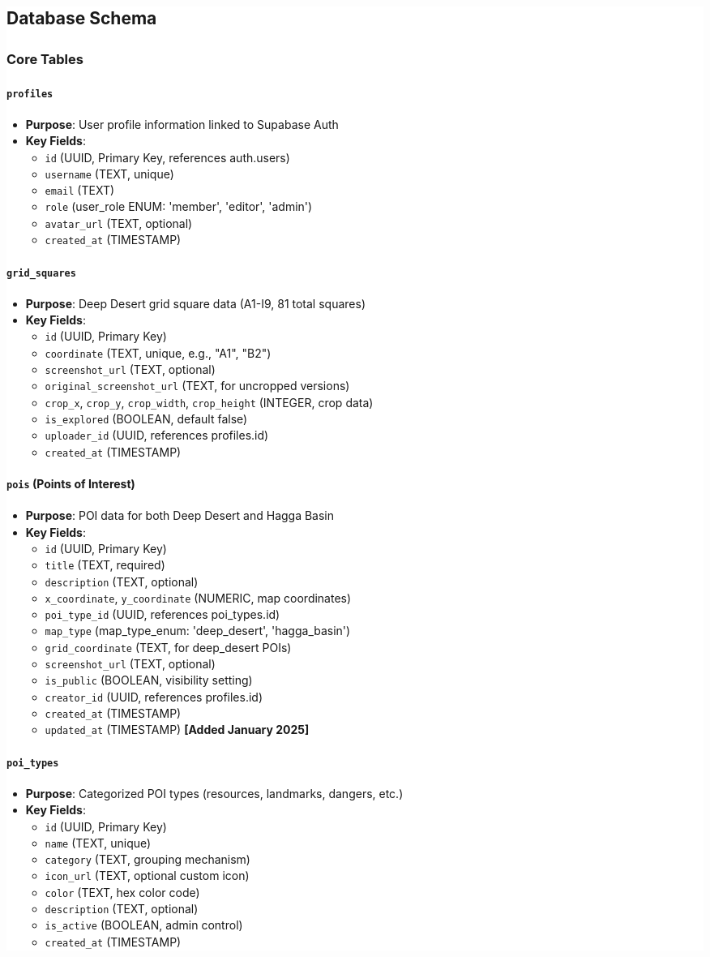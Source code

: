 ## Database Schema

### Core Tables

#### `profiles`
- **Purpose**: User profile information linked to Supabase Auth
- **Key Fields**:
  - `id` (UUID, Primary Key, references auth.users)
  - `username` (TEXT, unique)
  - `email` (TEXT)
  - `role` (user_role ENUM: 'member', 'editor', 'admin')
  - `avatar_url` (TEXT, optional)
  - `created_at` (TIMESTAMP)

#### `grid_squares`
- **Purpose**: Deep Desert grid square data (A1-I9, 81 total squares)
- **Key Fields**:
  - `id` (UUID, Primary Key)
  - `coordinate` (TEXT, unique, e.g., "A1", "B2")
  - `screenshot_url` (TEXT, optional)
  - `original_screenshot_url` (TEXT, for uncropped versions)
  - `crop_x`, `crop_y`, `crop_width`, `crop_height` (INTEGER, crop data)
  - `is_explored` (BOOLEAN, default false)
  - `uploader_id` (UUID, references profiles.id)
  - `created_at` (TIMESTAMP)

#### `pois` (Points of Interest)
- **Purpose**: POI data for both Deep Desert and Hagga Basin
- **Key Fields**:
  - `id` (UUID, Primary Key)
  - `title` (TEXT, required)
  - `description` (TEXT, optional)
  - `x_coordinate`, `y_coordinate` (NUMERIC, map coordinates)
  - `poi_type_id` (UUID, references poi_types.id)
  - `map_type` (map_type_enum: 'deep_desert', 'hagga_basin')
  - `grid_coordinate` (TEXT, for deep_desert POIs)
  - `screenshot_url` (TEXT, optional)
  - `is_public` (BOOLEAN, visibility setting)
  - `creator_id` (UUID, references profiles.id)
  - `created_at` (TIMESTAMP)
  - `updated_at` (TIMESTAMP) **[Added January 2025]**

#### `poi_types`
- **Purpose**: Categorized POI types (resources, landmarks, dangers, etc.)
- **Key Fields**:
  - `id` (UUID, Primary Key)
  - `name` (TEXT, unique)
  - `category` (TEXT, grouping mechanism)
  - `icon_url` (TEXT, optional custom icon)
  - `color` (TEXT, hex color code)
  - `description` (TEXT, optional)
  - `is_active` (BOOLEAN, admin control)
  - `created_at` (TIMESTAMP)
